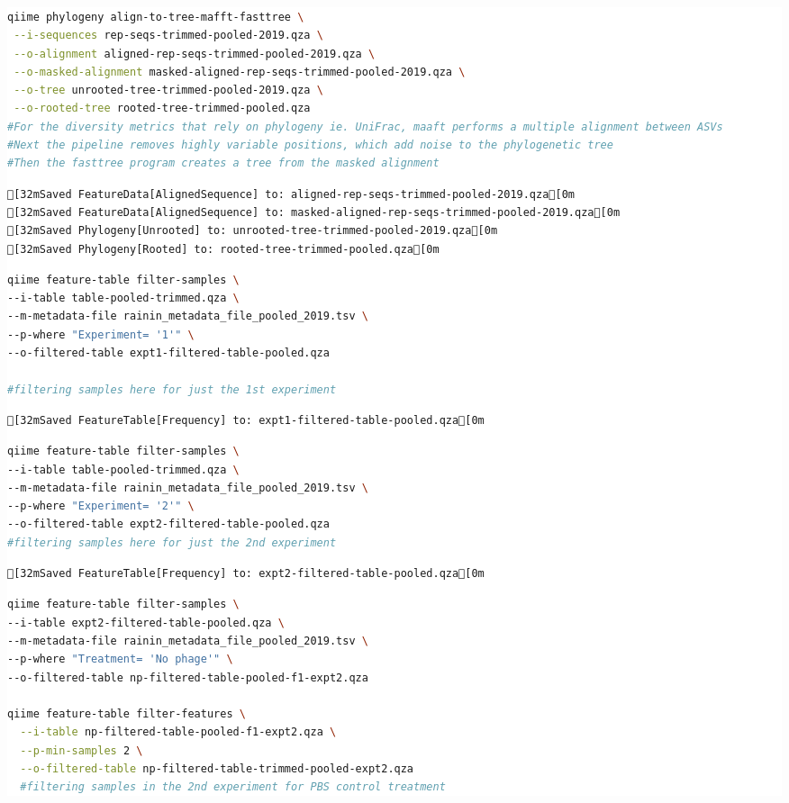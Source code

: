 

```bash
qiime phylogeny align-to-tree-mafft-fasttree \
 --i-sequences rep-seqs-trimmed-pooled-2019.qza \
 --o-alignment aligned-rep-seqs-trimmed-pooled-2019.qza \
 --o-masked-alignment masked-aligned-rep-seqs-trimmed-pooled-2019.qza \
 --o-tree unrooted-tree-trimmed-pooled-2019.qza \
 --o-rooted-tree rooted-tree-trimmed-pooled.qza
#For the diversity metrics that rely on phylogeny ie. UniFrac, maaft performs a multiple alignment between ASVs
#Next the pipeline removes highly variable positions, which add noise to the phylogenetic tree
#Then the fasttree program creates a tree from the masked alignment
```

    [32mSaved FeatureData[AlignedSequence] to: aligned-rep-seqs-trimmed-pooled-2019.qza[0m
    [32mSaved FeatureData[AlignedSequence] to: masked-aligned-rep-seqs-trimmed-pooled-2019.qza[0m
    [32mSaved Phylogeny[Unrooted] to: unrooted-tree-trimmed-pooled-2019.qza[0m
    [32mSaved Phylogeny[Rooted] to: rooted-tree-trimmed-pooled.qza[0m



```bash
qiime feature-table filter-samples \
--i-table table-pooled-trimmed.qza \
--m-metadata-file rainin_metadata_file_pooled_2019.tsv \
--p-where "Experiment= '1'" \
--o-filtered-table expt1-filtered-table-pooled.qza

#filtering samples here for just the 1st experiment
```

    [32mSaved FeatureTable[Frequency] to: expt1-filtered-table-pooled.qza[0m



```bash
qiime feature-table filter-samples \
--i-table table-pooled-trimmed.qza \
--m-metadata-file rainin_metadata_file_pooled_2019.tsv \
--p-where "Experiment= '2'" \
--o-filtered-table expt2-filtered-table-pooled.qza
#filtering samples here for just the 2nd experiment
```

    [32mSaved FeatureTable[Frequency] to: expt2-filtered-table-pooled.qza[0m



```bash
qiime feature-table filter-samples \
--i-table expt2-filtered-table-pooled.qza \
--m-metadata-file rainin_metadata_file_pooled_2019.tsv \
--p-where "Treatment= 'No phage'" \
--o-filtered-table np-filtered-table-pooled-f1-expt2.qza

qiime feature-table filter-features \
  --i-table np-filtered-table-pooled-f1-expt2.qza \
  --p-min-samples 2 \
  --o-filtered-table np-filtered-table-trimmed-pooled-expt2.qza
  #filtering samples in the 2nd experiment for PBS control treatment
```
